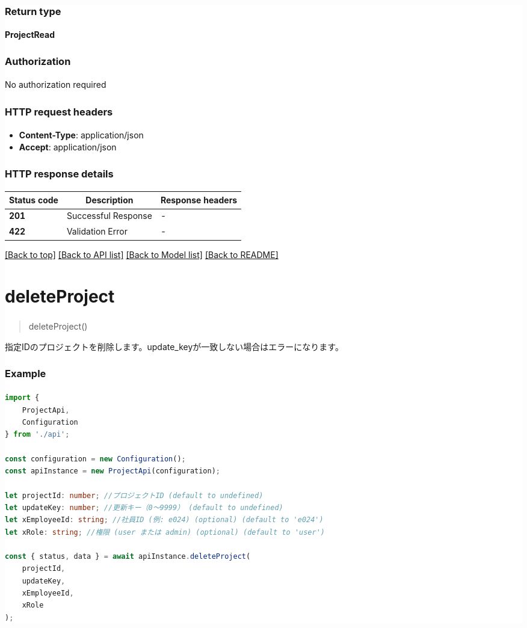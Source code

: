 
### Return type

**ProjectRead**

### Authorization

No authorization required

### HTTP request headers

 - **Content-Type**: application/json
 - **Accept**: application/json


### HTTP response details
| Status code | Description | Response headers |
|-------------|-------------|------------------|
|**201** | Successful Response |  -  |
|**422** | Validation Error |  -  |

[[Back to top]](#) [[Back to API list]](../README.md#documentation-for-api-endpoints) [[Back to Model list]](../README.md#documentation-for-models) [[Back to README]](../README.md)

# **deleteProject**
> deleteProject()

指定IDのプロジェクトを削除します。update_keyが一致しない場合はエラーになります。

### Example

```typescript
import {
    ProjectApi,
    Configuration
} from './api';

const configuration = new Configuration();
const apiInstance = new ProjectApi(configuration);

let projectId: number; //プロジェクトID (default to undefined)
let updateKey: number; //更新キー（0〜9999） (default to undefined)
let xEmployeeId: string; //社員ID (例: e024) (optional) (default to 'e024')
let xRole: string; //権限 (user または admin) (optional) (default to 'user')

const { status, data } = await apiInstance.deleteProject(
    projectId,
    updateKey,
    xEmployeeId,
    xRole
);
```
